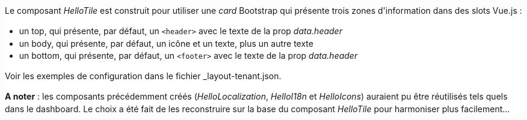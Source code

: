 Le composant _HelloTile_ est construit pour utiliser une _card_ Bootstrap qui présente trois zones d'information dans des slots Vue.js :
- un top, qui présente, par défaut, un `<header>` avec le texte de la prop _data.header_
- un body, qui présente, par défaut, un icône et un texte, plus un autre texte
- un bottom, qui présente, par défaut, un `<footer>` avec le texte de la prop _data.header_

Voir les exemples de configuration dans le fichier _layout-tenant.json.

**A noter** : les composants précédemment créés (_HelloLocalization_, _HelloI18n_ et _HelloIcons_) auraient pu être réutilisés tels quels dans le dashboard. Le choix a été fait de les reconstruire sur la base du composant _HelloTile_ pour harmoniser plus facilement...
